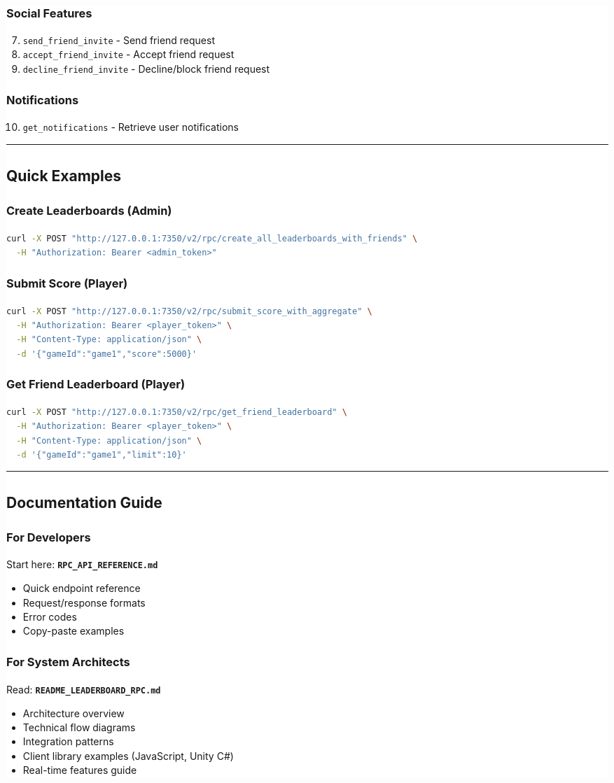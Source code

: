 ### Social Features
7. `send_friend_invite` - Send friend request
8. `accept_friend_invite` - Accept friend request
9. `decline_friend_invite` - Decline/block friend request

### Notifications
10. `get_notifications` - Retrieve user notifications

---

## Quick Examples

### Create Leaderboards (Admin)
```bash
curl -X POST "http://127.0.0.1:7350/v2/rpc/create_all_leaderboards_with_friends" \
  -H "Authorization: Bearer <admin_token>"
```

### Submit Score (Player)
```bash
curl -X POST "http://127.0.0.1:7350/v2/rpc/submit_score_with_aggregate" \
  -H "Authorization: Bearer <player_token>" \
  -H "Content-Type: application/json" \
  -d '{"gameId":"game1","score":5000}'
```

### Get Friend Leaderboard (Player)
```bash
curl -X POST "http://127.0.0.1:7350/v2/rpc/get_friend_leaderboard" \
  -H "Authorization: Bearer <player_token>" \
  -H "Content-Type: application/json" \
  -d '{"gameId":"game1","limit":10}'
```

---

## Documentation Guide

### For Developers
Start here: **`RPC_API_REFERENCE.md`**
- Quick endpoint reference
- Request/response formats
- Error codes
- Copy-paste examples

### For System Architects
Read: **`README_LEADERBOARD_RPC.md`**
- Architecture overview
- Technical flow diagrams
- Integration patterns
- Client library examples (JavaScript, Unity C#)
- Real-time features guide
